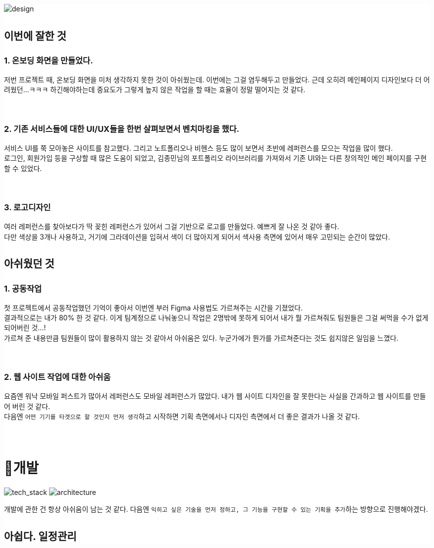 ![design](https://user-images.githubusercontent.com/30452963/114167006-616bc280-9969-11eb-9820-847886ddc46e.png)

## 이번에 잘한 것

### 1. 온보딩 화면을 만들었다. 

저번 프로젝트 때, 온보딩 화면을 미처 생각하지 못한 것이 아쉬웠는데. 이번에는 그걸 염두해두고 만들었다. 근데 오히려 메인페이지 디자인보다 더 어려웠던...ㅋㅋㅋ 하긴해야하는데 중요도가 그렇게 높지 않은 작업을 할 때는 효율이 정말 떨어지는 것 같다. 

&nbsp;

### 2. 기존 서비스들에 대한 UI/UX들을 한번 살펴보면서 벤치마킹을 했다.

서비스 UI를 쭉 모아놓은 사이트를 참고했다. 그리고 노트폴리오나 비헨스 등도 많이 보면서 초반에 레퍼런스를 모으는 작업을 많이 했다.      
로그인, 회원가입 등을 구상할 때 많은 도움이 되었고, 김종민님의 포트폴리오 라이브러리를 가져와서 기존 UI와는 다른 창의적인 메인 페이지를 구현할 수 있었다.  

&nbsp;

### 3. 로고디자인

여러 레퍼런스를 찾아보다가 딱 꽂힌 레퍼런스가 있어서 그걸 기반으로 로고를 만들었다. 예쁘게 잘 나온 것 같아 좋다.       
다만 색상을 3개나 사용하고, 거기에 그라데이션을 입혀서 색이 더 많아지게 되어서 색사용 측면에 있어서 매우 고민되는 순간이 많았다.      


## 아쉬웠던 것

### 1. 공동작업

첫 프로젝트에서 공동작업했던 기억이 좋아서 이번엔 부러 Figma 사용법도 가르쳐주는 시간을 기졌었다.      
결과적으로는 내가 80% 한 것 같다. 이게 팀계정으로 나눠놓으니 작업은 2명밖에 못하게 되어서 내가 뭘 가르쳐줘도 팀원들은 그걸 써먹을 수가 없게 되어버린 것...!      
가르쳐 준 내용만큼 팀원들이 많이 활용하지 않는 것 같아서 아쉬움은 있다. 누군가에가 뭔가를 가르쳐준다는 것도 쉽지않은 일임을 느꼈다.
  
&nbsp;

### 2. 웹 사이트 작업에 대한 아쉬움

요즘엔 워낙 모바일 퍼스트가 많아서 레퍼런스도 모바일 레퍼런스가 많았다. 내가 웹 사이트 디자인을 잘 못한다는 사실을 간과하고 웹 사이트를 만들어 버린 것 같다.       
다음엔 `어떤 기기를 타겟으로 할 것인지 먼저 생각`하고 시작하면 기획 측면에서나 디자인 측면에서 더 좋은 결과가 나올 것 같다.

&nbsp;
&nbsp;

# 🥩개발

![tech_stack](https://user-images.githubusercontent.com/30452963/114153450-49407700-995a-11eb-80ed-eef34452999b.png)
![architecture](https://user-images.githubusercontent.com/30452963/114167872-77c64e00-996a-11eb-8953-15bc6846a490.png)

개발에 관한 건 항상 아쉬움이 남는 것 같다. 다음엔 `익히고 싶은 기술을 먼저 정하고, 그 기능을 구현할 수 있는 기획을 추가`하는 방향으로 진행해야겠다.


## 아쉽다. 일정관리
